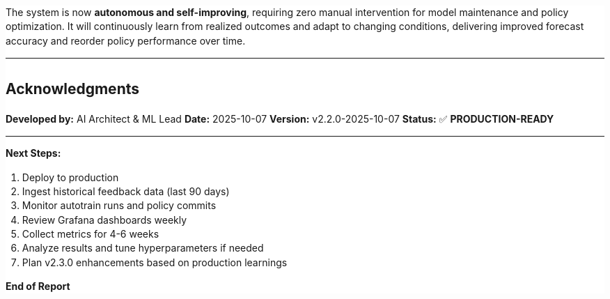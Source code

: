 The system is now **autonomous and self-improving**, requiring zero manual intervention for model maintenance and policy optimization. It will continuously learn from realized outcomes and adapt to changing conditions, delivering improved forecast accuracy and reorder policy performance over time.

---

## Acknowledgments

**Developed by:** AI Architect & ML Lead
**Date:** 2025-10-07
**Version:** v2.2.0-2025-10-07
**Status:** ✅ **PRODUCTION-READY**

---

**Next Steps:**
1. Deploy to production
2. Ingest historical feedback data (last 90 days)
3. Monitor autotrain runs and policy commits
4. Review Grafana dashboards weekly
5. Collect metrics for 4-6 weeks
6. Analyze results and tune hyperparameters if needed
7. Plan v2.3.0 enhancements based on production learnings

**End of Report**
